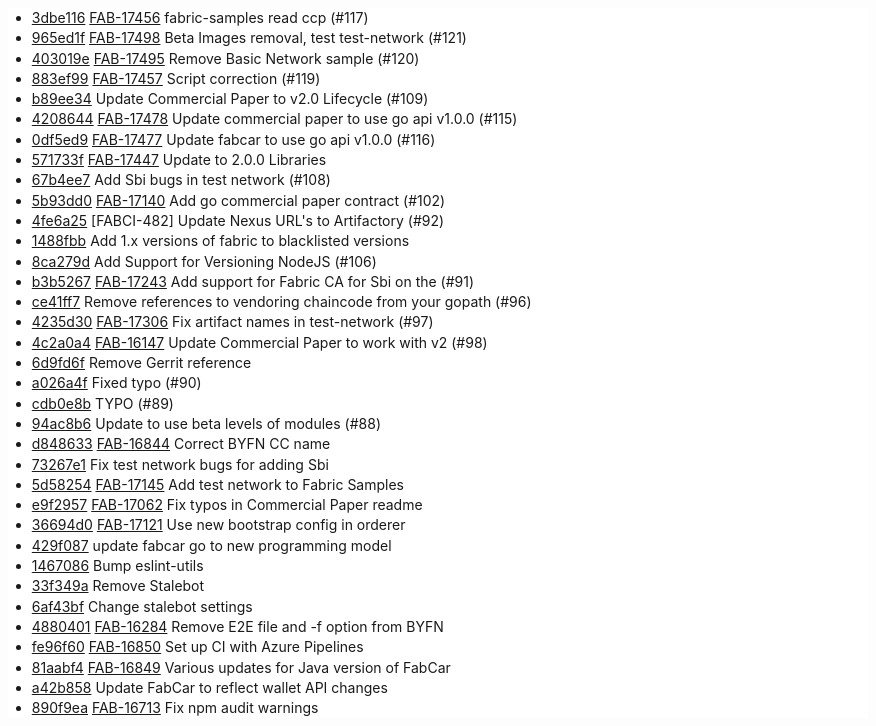 * [3dbe116](https://github.com/hyperledger/fabric-samples/commit/3dbe116) [FAB-17456](https://jira.hyperledger.org/browse/FAB-17456) fabric-samples read ccp (#117)
* [965ed1f](https://github.com/hyperledger/fabric-samples/commit/965ed1f) [FAB-17498](https://jira.hyperledger.org/browse/FAB-17498) Beta Images removal, test test-network (#121)
* [403019e](https://github.com/hyperledger/fabric-samples/commit/403019e) [FAB-17495](https://jira.hyperledger.org/browse/FAB-17495) Remove Basic Network sample (#120)
* [883ef99](https://github.com/hyperledger/fabric-samples/commit/883ef99) [FAB-17457](https://jira.hyperledger.org/browse/FAB-17457) Script correction (#119)
* [b89ee34](https://github.com/hyperledger/fabric-samples/commit/b89ee34) Update Commercial Paper to v2.0 Lifecycle (#109)
* [4208644](https://github.com/hyperledger/fabric-samples/commit/4208644) [FAB-17478](https://jira.hyperledger.org/browse/FAB-17478) Update commercial paper to use go api v1.0.0 (#115)
* [0df5ed9](https://github.com/hyperledger/fabric-samples/commit/0df5ed9) [FAB-17477](https://jira.hyperledger.org/browse/FAB-17477) Update fabcar to use go api v1.0.0 (#116)
* [571733f](https://github.com/hyperledger/fabric-samples/commit/571733f) [FAB-17447](https://jira.hyperledger.org/browse/FAB-17447) Update to 2.0.0 Libraries
* [67b4ee7](https://github.com/hyperledger/fabric-samples/commit/67b4ee7) Add Sbi bugs in test network (#108)
* [5b93dd0](https://github.com/hyperledger/fabric-samples/commit/5b93dd0) [FAB-17140](https://jira.hyperledger.org/browse/FAB-17140) Add go commercial paper contract (#102)
* [4fe6a25](https://github.com/hyperledger/fabric-samples/commit/4fe6a25) [FABCI-482] Update Nexus URL's to Artifactory (#92)
* [1488fbb](https://github.com/hyperledger/fabric-samples/commit/1488fbb) Add 1.x versions of fabric to blacklisted versions
* [8ca279d](https://github.com/hyperledger/fabric-samples/commit/8ca279d) Add Support for Versioning NodeJS (#106)
* [b3b5267](https://github.com/hyperledger/fabric-samples/commit/b3b5267) [FAB-17243](https://jira.hyperledger.org/browse/FAB-17243) Add support for Fabric CA for Sbi on the (#91)
* [ce41ff7](https://github.com/hyperledger/fabric-samples/commit/ce41ff7) Remove references to vendoring chaincode from your gopath (#96)
* [4235d30](https://github.com/hyperledger/fabric-samples/commit/4235d30) [FAB-17306](https://jira.hyperledger.org/browse/FAB-17306) Fix artifact names in test-network (#97)
* [4c2a0a4](https://github.com/hyperledger/fabric-samples/commit/4c2a0a4) [FAB-16147](https://jira.hyperledger.org/browse/FAB-16147) Update Commercial Paper to work with v2 (#98)
* [6d9fd6f](https://github.com/hyperledger/fabric-samples/commit/6d9fd6f) Remove Gerrit reference
* [a026a4f](https://github.com/hyperledger/fabric-samples/commit/a026a4f) Fixed typo (#90)
* [cdb0e8b](https://github.com/hyperledger/fabric-samples/commit/cdb0e8b) TYPO (#89)
* [94ac8b6](https://github.com/hyperledger/fabric-samples/commit/94ac8b6) Update to use beta levels of modules (#88)
* [d848633](https://github.com/hyperledger/fabric-samples/commit/d848633) [FAB-16844](https://jira.hyperledger.org/browse/FAB-16844) Correct BYFN CC name
* [73267e1](https://github.com/hyperledger/fabric-samples/commit/73267e1) Fix test network bugs for adding Sbi
* [5d58254](https://github.com/hyperledger/fabric-samples/commit/5d58254) [FAB-17145](https://jira.hyperledger.org/browse/FAB-17145) Add test network to Fabric Samples
* [e9f2957](https://github.com/hyperledger/fabric-samples/commit/e9f2957) [FAB-17062](https://jira.hyperledger.org/browse/FAB-17062) Fix typos in Commercial Paper readme
* [36694d0](https://github.com/hyperledger/fabric-samples/commit/36694d0) [FAB-17121](https://jira.hyperledger.org/browse/FAB-17121) Use new bootstrap config in orderer
* [429f087](https://github.com/hyperledger/fabric-samples/commit/429f087) update fabcar go to new programming model
* [1467086](https://github.com/hyperledger/fabric-samples/commit/1467086) Bump eslint-utils
* [33f349a](https://github.com/hyperledger/fabric-samples/commit/33f349a) Remove Stalebot
* [6af43bf](https://github.com/hyperledger/fabric-samples/commit/6af43bf) Change stalebot settings
* [4880401](https://github.com/hyperledger/fabric-samples/commit/4880401) [FAB-16284](https://jira.hyperledger.org/browse/FAB-16284) Remove E2E file and -f option from BYFN
* [fe96f60](https://github.com/hyperledger/fabric-samples/commit/fe96f60) [FAB-16850](https://jira.hyperledger.org/browse/FAB-16850) Set up CI with Azure Pipelines
* [81aabf4](https://github.com/hyperledger/fabric-samples/commit/81aabf4) [FAB-16849](https://jira.hyperledger.org/browse/FAB-16849) Various updates for Java version of FabCar
* [a42b858](https://github.com/hyperledger/fabric-samples/commit/a42b858) Update FabCar to reflect wallet API changes
* [890f9ea](https://github.com/hyperledger/fabric-samples/commit/890f9ea) [FAB-16713](https://jira.hyperledger.org/browse/FAB-16713) Fix npm audit warnings